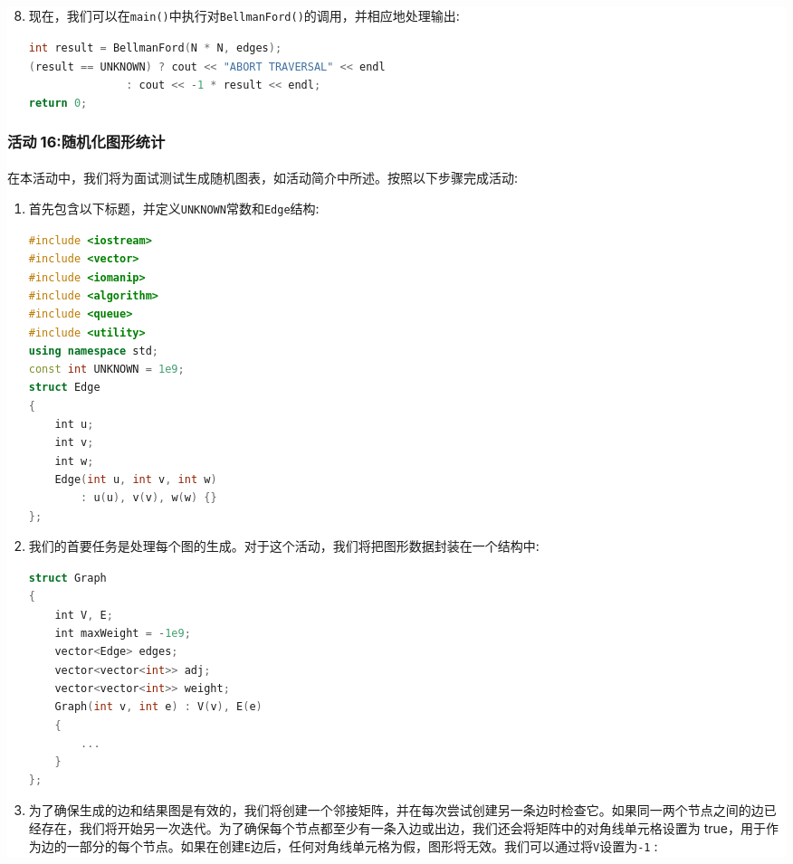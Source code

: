 8.  现在，我们可以在`main()`中执行对`BellmanFord()`的调用，并相应地处理输出:

    ```cpp
    int result = BellmanFord(N * N, edges);
    (result == UNKNOWN) ? cout << "ABORT TRAVERSAL" << endl 
                   : cout << -1 * result << endl;
    return 0;
    ```

### 活动 16:随机化图形统计

在本活动中，我们将为面试测试生成随机图表，如活动简介中所述。按照以下步骤完成活动:

1.  首先包含以下标题，并定义`UNKNOWN`常数和`Edge`结构:

    ```cpp
    #include <iostream>
    #include <vector>
    #include <iomanip>
    #include <algorithm>
    #include <queue>
    #include <utility>
    using namespace std;
    const int UNKNOWN = 1e9;
    struct Edge 
    {
        int u;
        int v;
        int w;
        Edge(int u, int v, int w) 
            : u(u), v(v), w(w) {}
    };
    ```

2.  我们的首要任务是处理每个图的生成。对于这个活动，我们将把图形数据封装在一个结构中:

    ```cpp
    struct Graph
    {
        int V, E;
        int maxWeight = -1e9;
        vector<Edge> edges;
        vector<vector<int>> adj;
        vector<vector<int>> weight;
        Graph(int v, int e) : V(v), E(e) 
        {
            ...
        }
    };
    ```

3.  为了确保生成的边和结果图是有效的，我们将创建一个邻接矩阵，并在每次尝试创建另一条边时检查它。如果同一两个节点之间的边已经存在，我们将开始另一次迭代。为了确保每个节点都至少有一条入边或出边，我们还会将矩阵中的对角线单元格设置为 true，用于作为边的一部分的每个节点。如果在创建`E`边后，任何对角线单元格为假，图形将无效。我们可以通过将`V`设置为`-1` :
